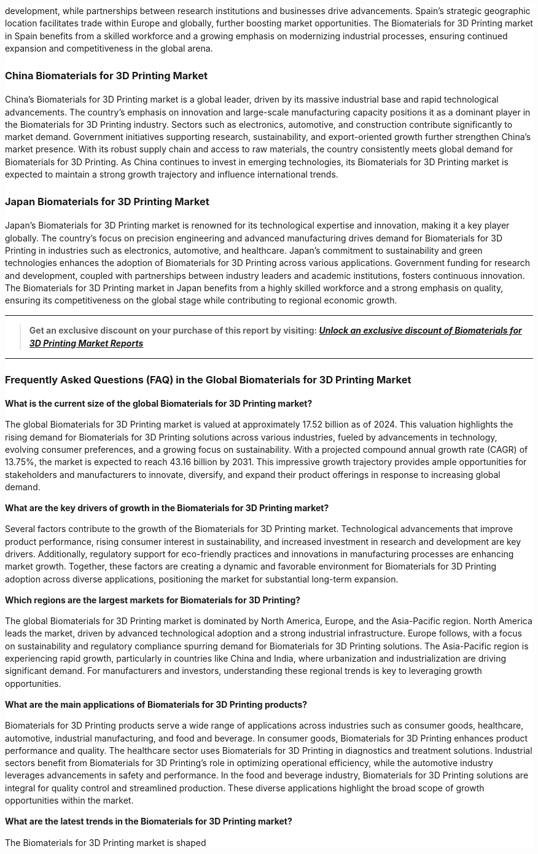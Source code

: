 development, while partnerships between research institutions and businesses drive advancements. Spain&rsquo;s strategic geographic location facilitates trade within Europe and globally, further boosting market opportunities. The Biomaterials for 3D Printing market in Spain benefits from a skilled workforce and a growing emphasis on modernizing industrial processes, ensuring continued expansion and competitiveness in the global arena.</p><h3>China Biomaterials for 3D Printing Market</h3><p>China&rsquo;s Biomaterials for 3D Printing market is a global leader, driven by its massive industrial base and rapid technological advancements. The country&rsquo;s emphasis on innovation and large-scale manufacturing capacity positions it as a dominant player in the Biomaterials for 3D Printing industry. Sectors such as electronics, automotive, and construction contribute significantly to market demand. Government initiatives supporting research, sustainability, and export-oriented growth further strengthen China&rsquo;s market presence. With its robust supply chain and access to raw materials, the country consistently meets global demand for Biomaterials for 3D Printing. As China continues to invest in emerging technologies, its Biomaterials for 3D Printing market is expected to maintain a strong growth trajectory and influence international trends.</p><h3>Japan Biomaterials for 3D Printing Market</h3><p>Japan&rsquo;s Biomaterials for 3D Printing market is renowned for its technological expertise and innovation, making it a key player globally. The country&rsquo;s focus on precision engineering and advanced manufacturing drives demand for Biomaterials for 3D Printing in industries such as electronics, automotive, and healthcare. Japan&rsquo;s commitment to sustainability and green technologies enhances the adoption of Biomaterials for 3D Printing across various applications. Government funding for research and development, coupled with partnerships between industry leaders and academic institutions, fosters continuous innovation. The Biomaterials for 3D Printing market in Japan benefits from a highly skilled workforce and a strong emphasis on quality, ensuring its competitiveness on the global stage while contributing to regional economic growth.</p><hr /><blockquote><p><strong>Get an exclusive discount on your purchase of this report by visiting: <em><a href="://marketresearchpulse.com/ask-for-discount/46772?utm_source=Github&amp;utm_medium=0114">Unlock an exclusive discount of Biomaterials for 3D Printing Market Reports</a></em>&nbsp;</strong></p></blockquote><hr /><h3>Frequently Asked Questions (FAQ) in the Global Biomaterials for 3D Printing Market</h3><p><strong>What is the current size of the global Biomaterials for 3D Printing market?</strong></p><p>The global Biomaterials for 3D Printing market is valued at approximately 17.52 billion as of 2024. This valuation highlights the rising demand for Biomaterials for 3D Printing solutions across various industries, fueled by advancements in technology, evolving consumer preferences, and a growing focus on sustainability. With a projected compound annual growth rate (CAGR) of 13.75%, the market is expected to reach 43.16 billion by 2031. This impressive growth trajectory provides ample opportunities for stakeholders and manufacturers to innovate, diversify, and expand their product offerings in response to increasing global demand.</p><p><strong>What are the key drivers of growth in the Biomaterials for 3D Printing market?</strong></p><p>Several factors contribute to the growth of the Biomaterials for 3D Printing market. Technological advancements that improve product performance, rising consumer interest in sustainability, and increased investment in research and development are key drivers. Additionally, regulatory support for eco-friendly practices and innovations in manufacturing processes are enhancing market growth. Together, these factors are creating a dynamic and favorable environment for Biomaterials for 3D Printing adoption across diverse applications, positioning the market for substantial long-term expansion.</p><p><strong>Which regions are the largest markets for Biomaterials for 3D Printing?</strong></p><p>The global Biomaterials for 3D Printing market is dominated by North America, Europe, and the Asia-Pacific region. North America leads the market, driven by advanced technological adoption and a strong industrial infrastructure. Europe follows, with a focus on sustainability and regulatory compliance spurring demand for Biomaterials for 3D Printing solutions. The Asia-Pacific region is experiencing rapid growth, particularly in countries like China and India, where urbanization and industrialization are driving significant demand. For manufacturers and investors, understanding these regional trends is key to leveraging growth opportunities.</p><p><strong>What are the main applications of Biomaterials for 3D Printing products?</strong></p><p>Biomaterials for 3D Printing products serve a wide range of applications across industries such as consumer goods, healthcare, automotive, industrial manufacturing, and food and beverage. In consumer goods, Biomaterials for 3D Printing enhances product performance and quality. The healthcare sector uses Biomaterials for 3D Printing in diagnostics and treatment solutions. Industrial sectors benefit from Biomaterials for 3D Printing&rsquo;s role in optimizing operational efficiency, while the automotive industry leverages advancements in safety and performance. In the food and beverage industry, Biomaterials for 3D Printing solutions are integral for quality control and streamlined production. These diverse applications highlight the broad scope of growth opportunities within the market.</p><p><strong>What are the latest trends in the Biomaterials for 3D Printing market?</strong></p><p>The Biomaterials for 3D Printing market is shaped